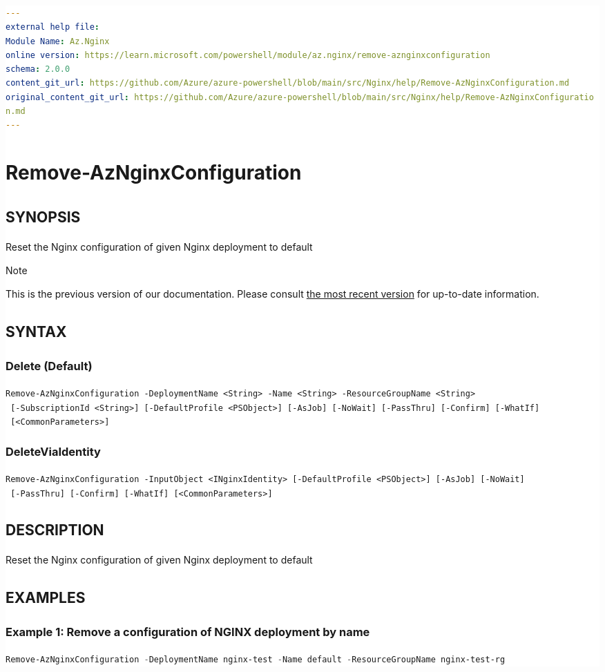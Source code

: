 ```yaml
---
external help file:
Module Name: Az.Nginx
online version: https://learn.microsoft.com/powershell/module/az.nginx/remove-aznginxconfiguration
schema: 2.0.0
content_git_url: https://github.com/Azure/azure-powershell/blob/main/src/Nginx/help/Remove-AzNginxConfiguration.md
original_content_git_url: https://github.com/Azure/azure-powershell/blob/main/src/Nginx/help/Remove-AzNginxConfiguration.md
---
```


# Remove-AzNginxConfiguration

## SYNOPSIS
Reset the Nginx configuration of given Nginx deployment to default

> [!NOTE]
>This is the previous version of our documentation. Please consult [the most recent version](/powershell/module/az.nginx/remove-aznginxconfiguration) for up-to-date information.

## SYNTAX

### Delete (Default)
```
Remove-AzNginxConfiguration -DeploymentName <String> -Name <String> -ResourceGroupName <String>
 [-SubscriptionId <String>] [-DefaultProfile <PSObject>] [-AsJob] [-NoWait] [-PassThru] [-Confirm] [-WhatIf]
 [<CommonParameters>]
```

### DeleteViaIdentity
```
Remove-AzNginxConfiguration -InputObject <INginxIdentity> [-DefaultProfile <PSObject>] [-AsJob] [-NoWait]
 [-PassThru] [-Confirm] [-WhatIf] [<CommonParameters>]
```

## DESCRIPTION
Reset the Nginx configuration of given Nginx deployment to default

## EXAMPLES

### Example 1: Remove a configuration of NGINX deployment by name
```powershell
Remove-AzNginxConfiguration -DeploymentName nginx-test -Name default -ResourceGroupName nginx-test-rg
```
